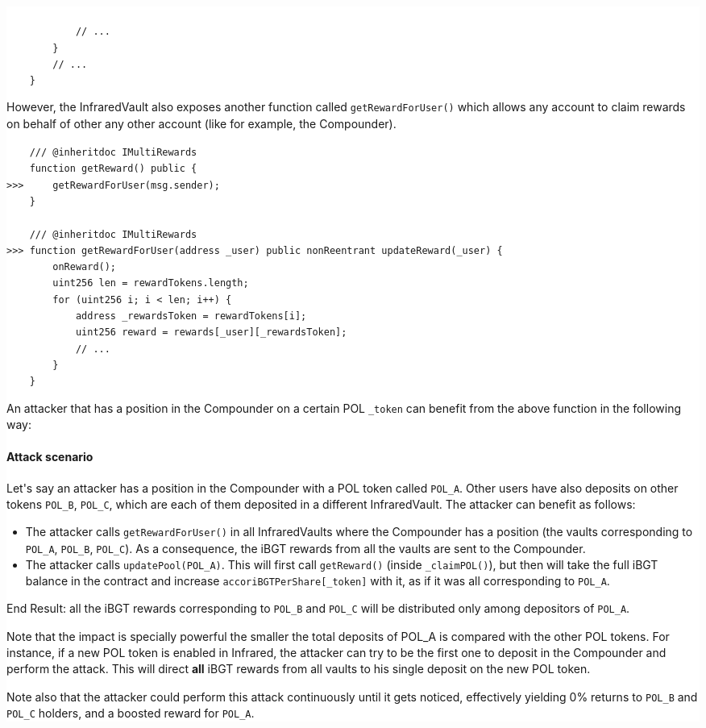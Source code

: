 ```solidity

            // ...
        }
        // ...
    }

```


However, the InfraredVault also exposes another function called `getRewardForUser()` which allows any account to claim rewards on behalf of other any other account (like for example, the Compounder). 

```solidity
    /// @inheritdoc IMultiRewards
    function getReward() public {
>>>     getRewardForUser(msg.sender);
    }

    /// @inheritdoc IMultiRewards
>>> function getRewardForUser(address _user) public nonReentrant updateReward(_user) {
        onReward();
        uint256 len = rewardTokens.length;
        for (uint256 i; i < len; i++) {
            address _rewardsToken = rewardTokens[i];
            uint256 reward = rewards[_user][_rewardsToken];
            // ...
        }
    }   
```

An attacker that has a position in the Compounder on a certain POL `_token` can benefit from the above function in the following way:

#### Attack scenario

Let's say an attacker has a position in the Compounder with a POL token called  `POL_A`. Other users have also deposits on other tokens `POL_B`, `POL_C`, which are each of them deposited in a different InfraredVault. The attacker can benefit as follows:

- The attacker calls `getRewardForUser()` in all InfraredVaults where the Compounder has a position (the vaults corresponding to `POL_A`, `POL_B`, `POL_C`). As a consequence, the iBGT rewards from all the vaults are sent to the Compounder. 
- The attacker calls `updatePool(POL_A)`. This will first call `getReward()` (inside `_claimPOL()`), but then will take the full iBGT balance in the contract and increase `accoriBGTPerShare[_token]` with it, as if it was all corresponding to `POL_A`.

End Result: all the iBGT rewards corresponding to `POL_B` and `POL_C` will be distributed only among depositors of `POL_A`.

Note that the impact is specially powerful the smaller the total deposits of POL_A is compared with the other POL tokens. For instance, if a new POL token is enabled in Infrared, the attacker can try to be the first one to deposit in the Compounder and perform the attack. This will direct **all** iBGT rewards from all vaults to his single deposit on the new POL token. 

Note also that the attacker could perform this attack continuously until it gets noticed, effectively yielding 0% returns to `POL_B` and `POL_C` holders, and a boosted reward for `POL_A`.

